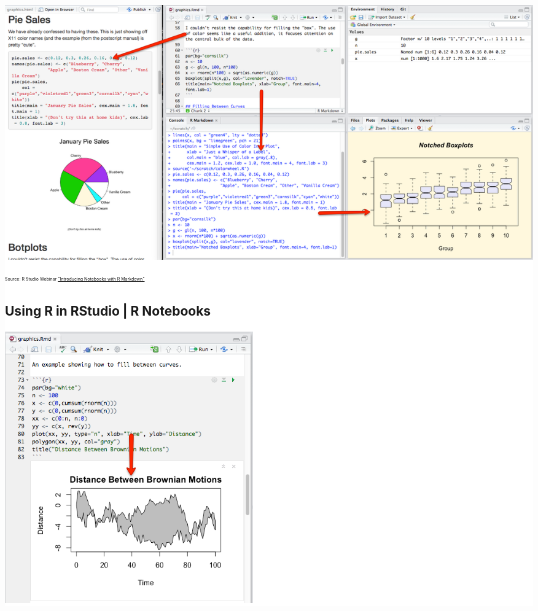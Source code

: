 <img src="images/rlevel-3.png" width="100%" />

<span style="font-size: 50%">Source: R Studio Webinar ["Introducing Notebooks with R Markdown"](https://www.rstudio.com/resources/webinars/introducing-notebooks-with-r-markdown/)</span>

Using R in RStudio | R Notebooks
--------------------------------

<img src="images/rlevel-4.png" width="47%" />
